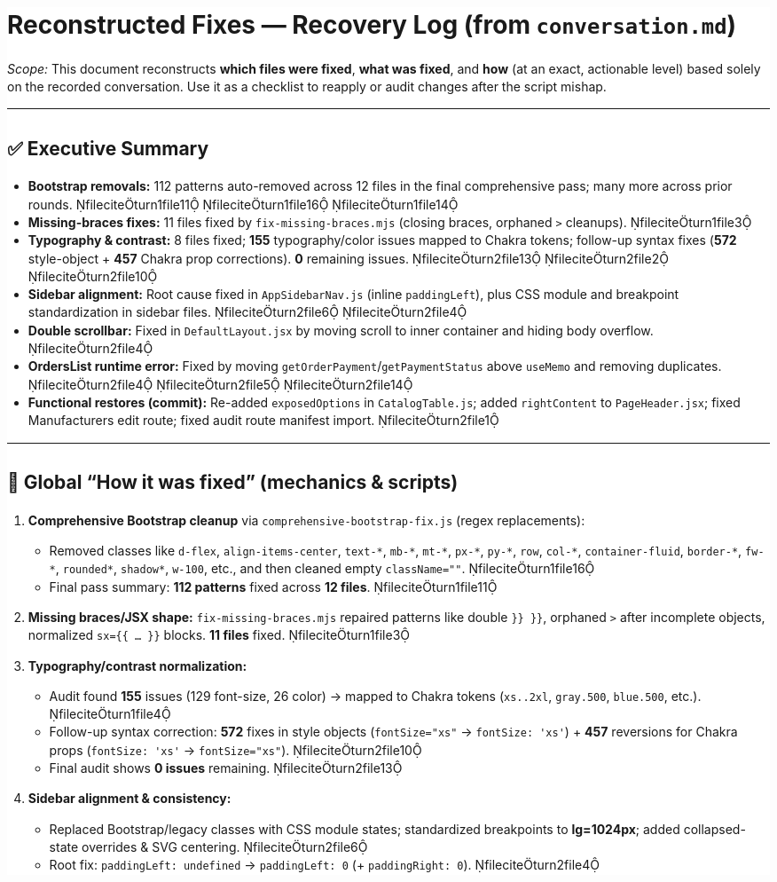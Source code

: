 # Reconstructed Fixes — Recovery Log (from `conversation.md`)
*Scope:* This document reconstructs **which files were fixed**, **what was fixed**, and **how** (at an exact, actionable level) based solely on the recorded conversation. Use it as a checklist to reapply or audit changes after the script mishap.

---

## ✅ Executive Summary

- **Bootstrap removals:** 112 patterns auto-removed across 12 files in the final comprehensive pass; many more across prior rounds. fileciteturn1file11 fileciteturn1file16 fileciteturn1file14
- **Missing-braces fixes:** 11 files fixed by `fix-missing-braces.mjs` (closing braces, orphaned `>` cleanups). fileciteturn1file3
- **Typography & contrast:** 8 files fixed; **155** typography/color issues mapped to Chakra tokens; follow-up syntax fixes (**572** style-object + **457** Chakra prop corrections). **0** remaining issues. fileciteturn2file13 fileciteturn2file2 fileciteturn2file10
- **Sidebar alignment:** Root cause fixed in `AppSidebarNav.js` (inline `paddingLeft`), plus CSS module and breakpoint standardization in sidebar files. fileciteturn2file6 fileciteturn2file4
- **Double scrollbar:** Fixed in `DefaultLayout.jsx` by moving scroll to inner container and hiding body overflow. fileciteturn2file4
- **OrdersList runtime error:** Fixed by moving `getOrderPayment`/`getPaymentStatus` above `useMemo` and removing duplicates. fileciteturn2file4 fileciteturn2file5 fileciteturn2file14
- **Functional restores (commit):** Re-added `exposedOptions` in `CatalogTable.js`; added `rightContent` to `PageHeader.jsx`; fixed Manufacturers edit route; fixed audit route manifest import. fileciteturn2file1

---

## 🔧 Global “How it was fixed” (mechanics & scripts)

1. **Comprehensive Bootstrap cleanup** via `comprehensive-bootstrap-fix.js` (regex replacements):
   - Removed classes like `d-flex`, `align-items-center`, `text-*`, `mb-*`, `mt-*`, `px-*`, `py-*`, `row`, `col-*`, `container-fluid`, `border-*`, `fw-*`, `rounded*`, `shadow*`, `w-100`, etc., and then cleaned empty `className=""`. fileciteturn1file16
   - Final pass summary: **112 patterns** fixed across **12 files**. fileciteturn1file11

2. **Missing braces/JSX shape:** `fix-missing-braces.mjs` repaired patterns like double `}} }}`, orphaned `>` after incomplete objects, normalized `sx={{ … }}` blocks. **11 files** fixed. fileciteturn1file3

3. **Typography/contrast normalization:**
   - Audit found **155** issues (129 font-size, 26 color) → mapped to Chakra tokens (`xs..2xl`, `gray.500`, `blue.500`, etc.). fileciteturn1file4
   - Follow-up syntax correction: **572** fixes in style objects (`fontSize="xs"` → `fontSize: 'xs'`) + **457** reversions for Chakra props (`fontSize: 'xs'` → `fontSize="xs"`). fileciteturn2file10
   - Final audit shows **0 issues** remaining. fileciteturn2file13

4. **Sidebar alignment & consistency:**
   - Replaced Bootstrap/legacy classes with CSS module states; standardized breakpoints to **lg=1024px**; added collapsed-state overrides & SVG centering. fileciteturn2file6
   - Root fix: `paddingLeft: undefined` → `paddingLeft: 0` (+ `paddingRight: 0`). fileciteturn2file4

